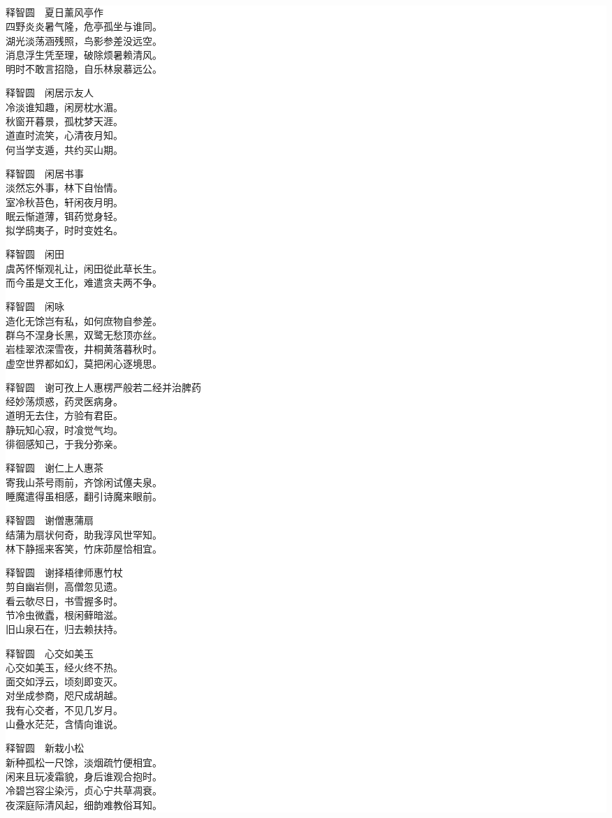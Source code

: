 释智圆　夏日薰风亭作  
四野炎炎暑气隆，危亭孤坐与谁同。  
湖光淡荡涵残照，鸟影参差没远空。  
消息浮生凭至理，破除烦暑赖清风。  
明时不敢言招隐，自乐林泉慕远公。  

释智圆　闲居示友人  
冷淡谁知趣，闲房枕水湄。  
秋窗开暮景，孤枕梦天涯。  
道直时流笑，心清夜月知。  
何当学支遁，共约买山期。  

释智圆　闲居书事  
淡然忘外事，林下自怡情。  
室冷秋苔色，轩闲夜月明。  
眠云惭道薄，铒药觉身轻。  
拟学鸱夷子，时时变姓名。  

释智圆　闲田  
虞芮怀惭观礼让，闲田從此草长生。  
而今虽是文王化，难遣贪夫两不争。  

释智圆　闲咏  
造化无馀岂有私，如何庶物自参差。  
群乌不涅身长黑，双鹭无愁顶亦丝。  
岩桂翠浓深雪夜，井桐黄落暮秋时。  
虚空世界都如幻，莫把闲心逐境思。  

释智圆　谢可孜上人惠楞严般若二经并治脾药  
经妙荡烦惑，药灵医病身。  
道明无去住，方验有君臣。  
静玩知心寂，时飡觉气均。  
徘徊感知己，于我分弥亲。  

释智圆　谢仁上人惠茶  
寄我山茶号雨前，齐馀闲试僿夫泉。  
睡魔遣得虽相感，翻引诗魔来眼前。  

释智圆　谢僧惠蒲扇  
结蒲为扇状何奇，助我淳风世罕知。  
林下静摇来客笑，竹床茆屋恰相宜。  

释智圆　谢择梧律师惠竹杖  
剪自幽岩侧，高僧忽见遗。  
看云欹尽日，书雪握多时。  
节冷虫微蠹，根闲藓暗滋。  
旧山泉石在，归去赖扶持。  

释智圆　心交如美玉  
心交如美玉，经火终不热。  
面交如浮云，顷刻即变灭。  
对坐成参商，咫尺成胡越。  
我有心交者，不见几岁月。  
山叠水茫茫，含情向谁说。  

释智圆　新栽小松  
新种孤松一尺馀，淡烟疏竹便相宜。  
闲来且玩凌霜貌，身后谁观合抱时。  
冷碧岂容尘染污，贞心宁共草凋衰。  
夜深庭际清风起，细韵难教俗耳知。  

